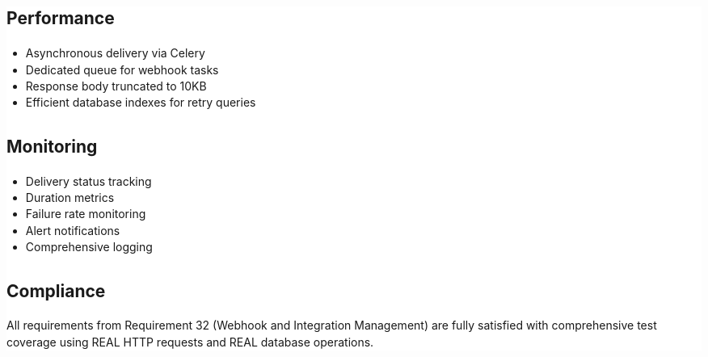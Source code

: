 ## Performance

- Asynchronous delivery via Celery
- Dedicated queue for webhook tasks
- Response body truncated to 10KB
- Efficient database indexes for retry queries

## Monitoring

- Delivery status tracking
- Duration metrics
- Failure rate monitoring
- Alert notifications
- Comprehensive logging

## Compliance

All requirements from Requirement 32 (Webhook and Integration Management) are fully satisfied with comprehensive test coverage using REAL HTTP requests and REAL database operations.
